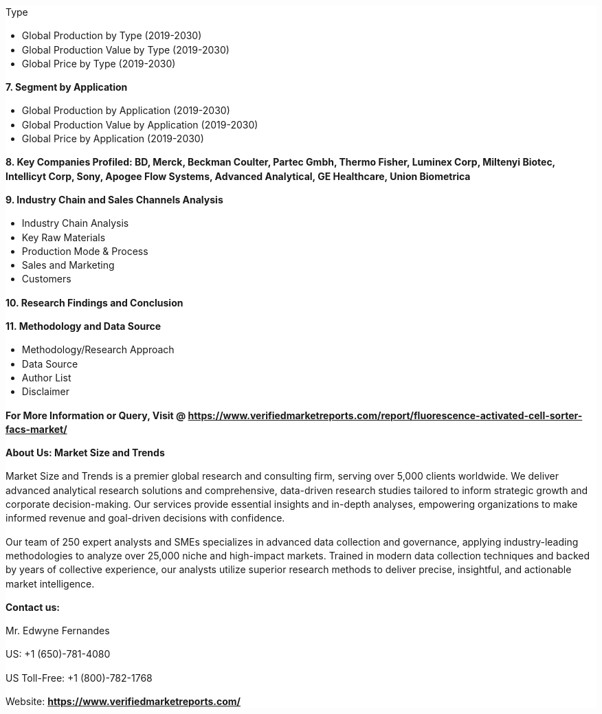 Type</strong></p><ul><li>Global Production by Type (2019-2030)</li><li>Global Production Value by Type (2019-2030)</li><li>Global Price by Type (2019-2030)</li></ul><p><strong>7. Segment by Application</strong></p><ul><li>Global Production by Application (2019-2030)</li><li>Global Production Value by Application (2019-2030)</li><li>Global Price by Application (2019-2030)</li></ul><p><strong>8. Key Companies Profiled: BD, Merck, Beckman Coulter, Partec Gmbh, Thermo Fisher, Luminex Corp, Miltenyi Biotec, Intellicyt Corp, Sony, Apogee Flow Systems, Advanced Analytical, GE Healthcare, Union Biometrica</strong></p><p><strong>9. Industry Chain and Sales Channels Analysis</strong></p><ul><li>Industry Chain Analysis</li><li>Key Raw Materials</li><li>Production Mode &amp; Process</li><li>Sales and Marketing</li><li>Customers</li></ul><p><strong>10. Research Findings and Conclusion</strong></p><p><strong>11. Methodology and Data Source</strong></p><ul><li>Methodology/Research Approach</li><li>Data Source</li><li>Author List</li><li>Disclaimer</li></ul></p><p><strong>For More Information or Query, Visit @ <a href="https://www.verifiedmarketreports.com/report/fluorescence-activated-cell-sorter-facs-market/">https://www.verifiedmarketreports.com/report/fluorescence-activated-cell-sorter-facs-market/</a></strong></p><p><strong>About Us: Market Size and Trends</strong></p><p>Market Size and Trends is a premier global research and consulting firm, serving over 5,000 clients worldwide. We deliver advanced analytical research solutions and comprehensive, data-driven research studies tailored to inform strategic growth and corporate decision-making. Our services provide essential insights and in-depth analyses, empowering organizations to make informed revenue and goal-driven decisions with confidence.</p><p>Our team of 250 expert analysts and SMEs specializes in advanced data collection and governance, applying industry-leading methodologies to analyze over 25,000 niche and high-impact markets. Trained in modern data collection techniques and backed by years of collective experience, our analysts utilize superior research methods to deliver precise, insightful, and actionable market intelligence.</p><p><strong>Contact us:</strong></p><p>Mr. Edwyne Fernandes</p><p>US: +1 (650)-781-4080</p><p>US Toll-Free: +1 (800)-782-1768</p><p>Website: <strong><a href="https://www.verifiedmarketreports.com/">https://www.verifiedmarketreports.com/</a></strong></p>
